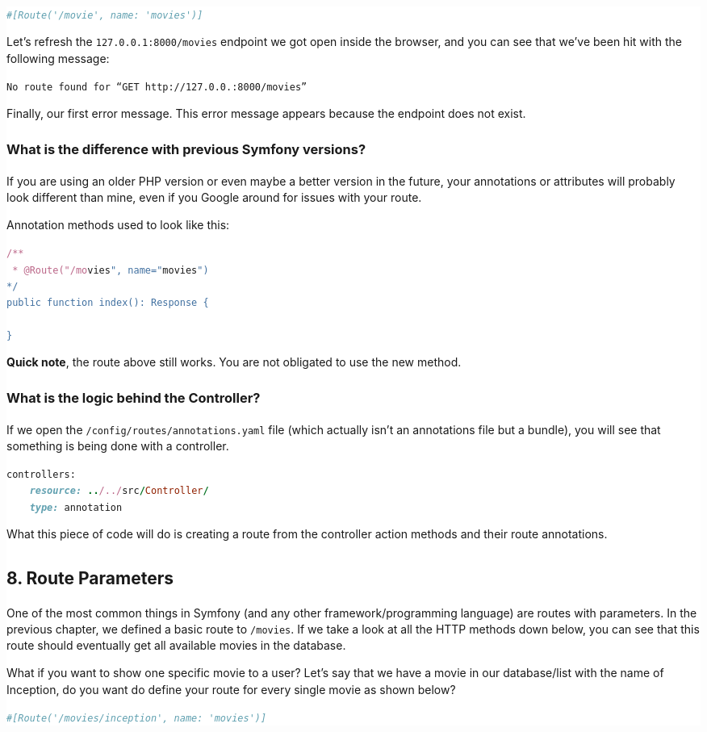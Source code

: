 ```ruby
#[Route('/movie', name: 'movies')]
```

Let’s refresh the ```127.0.0.1:8000/movies``` endpoint we got open inside the browser, and you can see that we’ve been hit with the following message:
```
No route found for “GET http://127.0.0.:8000/movies”
```

Finally, our first error message. This error message appears because the endpoint does not exist.

### What is the difference with previous Symfony versions?
If you are using an older PHP version or even maybe a better version in the future, your annotations or attributes will probably look different than mine, even if you Google around for issues with your route. 

Annotation methods used to look like this:
```ruby
/**
 * @Route("/movies", name="movies")
*/
public function index(): Response {

}
```

**Quick note**, the route above still works. You are not obligated to use the new method.
 
### What is the logic behind the Controller?
If we open the ```/config/routes/annotations.yaml``` file (which actually isn’t an annotations file but a bundle), you will see that something is being done with a controller.

```ruby
controllers:
    resource: ../../src/Controller/
    type: annotation
```

What this piece of code will do is creating a route from the controller action methods and their route annotations.

## 8. Route Parameters

One of the most common things in Symfony (and any other framework/programming language) are routes with parameters. In the previous chapter, we defined a basic route to ```/movies```. If we take a look at all the HTTP methods down below, you can see that this route should eventually get all available movies in the database.

What if you want to show one specific movie to a user? Let’s say that we have a movie in our database/list with the name of Inception, do you want do define your route for every single movie as shown below?
```ruby
#[Route('/movies/inception', name: 'movies')]
```

